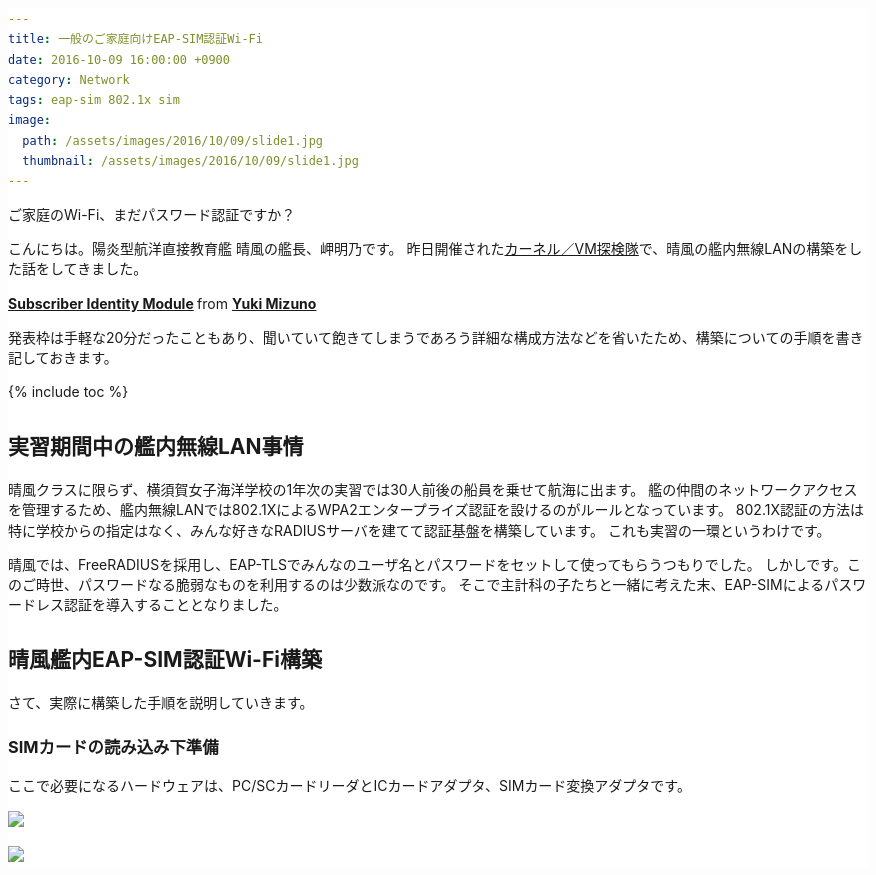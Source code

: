 ```yaml
---
title: 一般のご家庭向けEAP-SIM認証Wi-Fi
date: 2016-10-09 16:00:00 +0900
category: Network
tags: eap-sim 802.1x sim
image:
  path: /assets/images/2016/10/09/slide1.jpg
  thumbnail: /assets/images/2016/10/09/slide1.jpg
---
```


ご家庭のWi-Fi、まだパスワード認証ですか？

こんにちは。陽炎型航洋直接教育艦 晴風の艦長、岬明乃です。
昨日開催された[カーネル／VM探検隊](http://www.kernelvm.org/)で、晴風の艦内無線LANの構築をした話をしてきました。


<iframe src="//www.slideshare.net/slideshow/embed_code/key/BGDboydffkwEnw" width="595" height="485" frameborder="0" marginwidth="0" marginheight="0" scrolling="no" style="border:1px solid #CCC; border-width:1px; margin-bottom:5px; max-width: 100%;" allowfullscreen> </iframe> <div style="margin-bottom:5px"> <strong> <a href="//www.slideshare.net/mzyy94/subscriber-identity-module-66892458" title="Subscriber Identity Module" target="_blank">Subscriber Identity Module</a> </strong> from <strong><a target="_blank" href="//www.slideshare.net/mzyy94">Yuki Mizuno</a></strong> </div>

発表枠は手軽な20分だったこともあり、聞いていて飽きてしまうであろう詳細な構成方法などを省いたため、構築についての手順を書き記しておきます。


{% include toc %}


## 実習期間中の艦内無線LAN事情

晴風クラスに限らず、横須賀女子海洋学校の1年次の実習では30人前後の船員を乗せて航海に出ます。
艦の仲間のネットワークアクセスを管理するため、艦内無線LANでは802.1XによるWPA2エンタープライズ認証を設けるのがルールとなっています。
802.1X認証の方法は特に学校からの指定はなく、みんな好きなRADIUSサーバを建てて認証基盤を構築しています。
これも実習の一環というわけです。

晴風では、FreeRADIUSを採用し、EAP-TLSでみんなのユーザ名とパスワードをセットして使ってもらうつもりでした。
しかしです。このご時世、パスワードなる脆弱なものを利用するのは少数派なのです。
そこで主計科の子たちと一緒に考えた末、EAP-SIMによるパスワードレス認証を導入することとなりました。

## 晴風艦内EAP-SIM認証Wi-Fi構築

さて、実際に構築した手順を説明していきます。

### SIMカードの読み込み下準備

ここで必要になるハードウェアは、PC/SCカードリーダとICカードアダプタ、SIMカード変換アダプタです。


<a href="https://www.amazon.co.jp/Gemalto-%E3%82%B8%E3%82%A7%E3%83%A0%E3%82%A2%E3%83%AB%E3%83%88-IC%E3%82%AB%E3%83%BC%E3%83%89%E3%83%AA%E3%83%BC%E3%83%80%E3%83%BB%E3%83%A9%E3%82%A4%E3%82%BF-%E5%AF%BE%E5%BF%9C%E4%BD%8F%E5%9F%BA%E3%82%AB%E3%83%BC%E3%83%89%E7%94%A8PC-HWP119316/dp/B003XF2JJY/ref=as_li_ss_il?s=computers&ie=UTF8&qid=1475987930&sr=1-2&keywords=gemalto+%E3%82%AB%E3%83%BC%E3%83%89%E3%83%AA%E3%83%BC%E3%83%80&linkCode=li3&tag=mzyy-22&linkId=9d64adcf0113625ebf4f506686687dc6" target="_blank"><img border="0" src="//ws-fe.amazon-adsystem.com/widgets/q?_encoding=UTF8&ASIN=B003XF2JJY&Format=_SL500_&ID=AsinImage&MarketPlace=JP&ServiceVersion=20070822&WS=1&tag=mzyy-22" ></a>


<a href="https://www.amazon.co.jp/gp/product/B00G1BJ5TY//ref=as_li_ss_il?&linkCode=li3&tag=mzyy-22&linkId=513e6f72dde319e4cdba6dc2aa22683a" target="_blank"><img border="0" src="//ws-fe.amazon-adsystem.com/widgets/q?_encoding=UTF8&ASIN=B00G1BJ5TY&Format=_SL500_&ID=AsinImage&MarketPlace=JP&ServiceVersion=20070822&WS=1&tag=mzyy-22" ></a>
